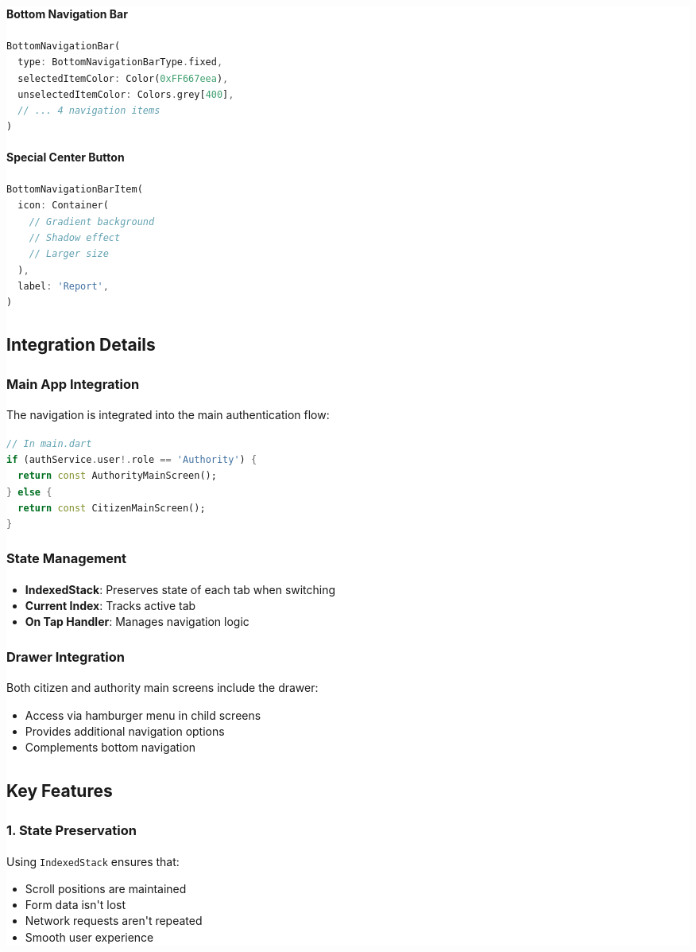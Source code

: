 #### Bottom Navigation Bar
```dart
BottomNavigationBar(
  type: BottomNavigationBarType.fixed,
  selectedItemColor: Color(0xFF667eea),
  unselectedItemColor: Colors.grey[400],
  // ... 4 navigation items
)
```

#### Special Center Button
```dart
BottomNavigationBarItem(
  icon: Container(
    // Gradient background
    // Shadow effect
    // Larger size
  ),
  label: 'Report',
)
```

## Integration Details

### Main App Integration
The navigation is integrated into the main authentication flow:

```dart
// In main.dart
if (authService.user!.role == 'Authority') {
  return const AuthorityMainScreen();
} else {
  return const CitizenMainScreen();
}
```

### State Management
- **IndexedStack**: Preserves state of each tab when switching
- **Current Index**: Tracks active tab
- **On Tap Handler**: Manages navigation logic

### Drawer Integration
Both citizen and authority main screens include the drawer:
- Access via hamburger menu in child screens
- Provides additional navigation options
- Complements bottom navigation

## Key Features

### 1. **State Preservation**
Using `IndexedStack` ensures that:
- Scroll positions are maintained
- Form data isn't lost
- Network requests aren't repeated
- Smooth user experience
